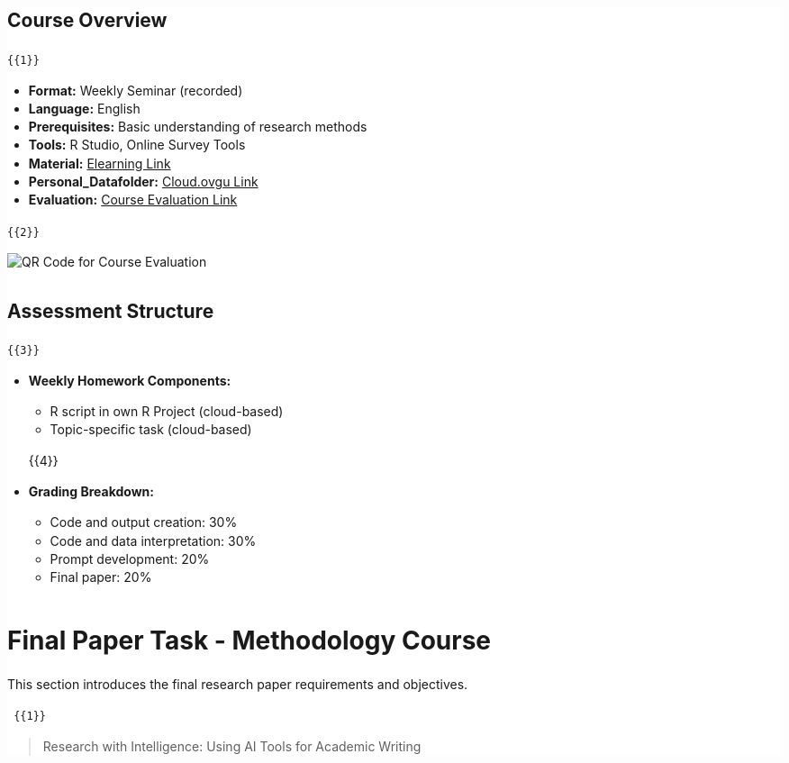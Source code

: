










## Course Overview

    {{1}}
* **Format:** Weekly Seminar (recorded)
* **Language:** English
* **Prerequisites:** Basic understanding of research methods
* **Tools:** R Studio, Online Survey Tools
* **Material:** [Elearning Link](https://elearning.ovgu.de/course/view.php?id=17558)
* **Personal_Datafolder:** [Cloud.ovgu Link](https://cloud.ovgu.de/s/P6daLFwatLWiyHC)
* **Evaluation:** [Course Evaluation Link](https://ww2.unipark.de/uc/VoCasian/c956/)

</div>

<div>

    {{2}}
![QR Code for Course Evaluation](qr.png "Scan to access course evaluation")

</div>



<section>

## Assessment Structure

    {{3}}
* **Weekly Homework Components:**
    * R script in own R Project (cloud-based)
    * Topic-specific task (cloud-based)

    {{4}}
* **Grading Breakdown:**
    * Code and output creation: 30%
    * Code and data interpretation: 30%
    * Prompt development: 20%
    * Final paper: 20%

</section>

# Final Paper Task - Methodology Course


This section introduces the final research paper requirements and objectives.

     {{1}}
> Research with Intelligence: Using AI Tools for Academic Writing
